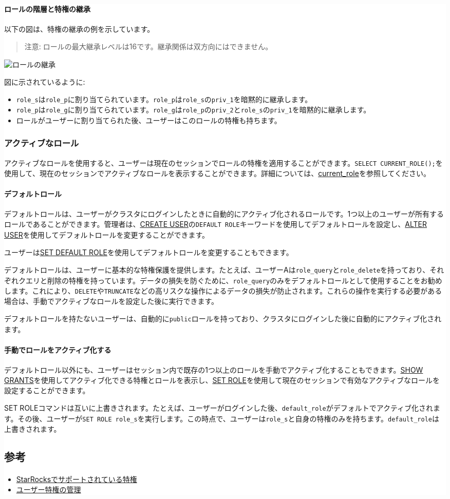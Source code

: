 #### ロールの階層と特権の継承

以下の図は、特権の継承の例を示しています。

> 注意: ロールの最大継承レベルは16です。継承関係は双方向にはできません。

![ロールの継承](../assets/privilege-role_inheri.png)

図に示されているように:

- `role_s`は`role_p`に割り当てられています。`role_p`は`role_s`の`priv_1`を暗黙的に継承します。
- `role_p`は`role_g`に割り当てられています。`role_g`は`role_p`の`priv_2`と`role_s`の`priv_1`を暗黙的に継承します。
- ロールがユーザーに割り当てられた後、ユーザーはこのロールの特権も持ちます。

### アクティブなロール

アクティブなロールを使用すると、ユーザーは現在のセッションでロールの特権を適用することができます。`SELECT CURRENT_ROLE();`を使用して、現在のセッションでアクティブなロールを表示することができます。詳細については、[current_role](../sql-reference/sql-functions/utility-functions/current_role.md)を参照してください。

#### デフォルトロール

デフォルトロールは、ユーザーがクラスタにログインしたときに自動的にアクティブ化されるロールです。1つ以上のユーザーが所有するロールであることができます。管理者は、[CREATE USER](../sql-reference/sql-statements/account-management/CREATE_USER.md)の`DEFAULT ROLE`キーワードを使用してデフォルトロールを設定し、[ALTER USER](../sql-reference/sql-statements/account-management/ALTER_USER.md)を使用してデフォルトロールを変更することができます。

ユーザーは[SET DEFAULT ROLE](../sql-reference/sql-statements/account-management/SET_DEFAULT_ROLE.md)を使用してデフォルトロールを変更することもできます。

デフォルトロールは、ユーザーに基本的な特権保護を提供します。たとえば、ユーザーAは`role_query`と`role_delete`を持っており、それぞれクエリと削除の特権を持っています。データの損失を防ぐために、`role_query`のみをデフォルトロールとして使用することをお勧めします。これにより、`DELETE`や`TRUNCATE`などの高リスクな操作によるデータの損失が防止されます。これらの操作を実行する必要がある場合は、手動でアクティブなロールを設定した後に実行できます。

デフォルトロールを持たないユーザーは、自動的に`public`ロールを持っており、クラスタにログインした後に自動的にアクティブ化されます。

#### 手動でロールをアクティブ化する

デフォルトロール以外にも、ユーザーはセッション内で既存の1つ以上のロールを手動でアクティブ化することもできます。[SHOW GRANTS](../sql-reference/sql-statements/account-management/SHOW_GRANTS.md)を使用してアクティブ化できる特権とロールを表示し、[SET ROLE](../sql-reference/sql-statements/account-management/SET_ROLE.md)を使用して現在のセッションで有効なアクティブなロールを設定することができます。

SET ROLEコマンドは互いに上書きされます。たとえば、ユーザーがログインした後、`default_role`がデフォルトでアクティブ化されます。その後、ユーザーが`SET ROLE role_s`を実行します。この時点で、ユーザーは`role_s`と自身の特権のみを持ちます。`default_role`は上書きされます。

## 参考

- [StarRocksでサポートされている特権](privilege_item.md)
- [ユーザー特権の管理](User_privilege.md)
